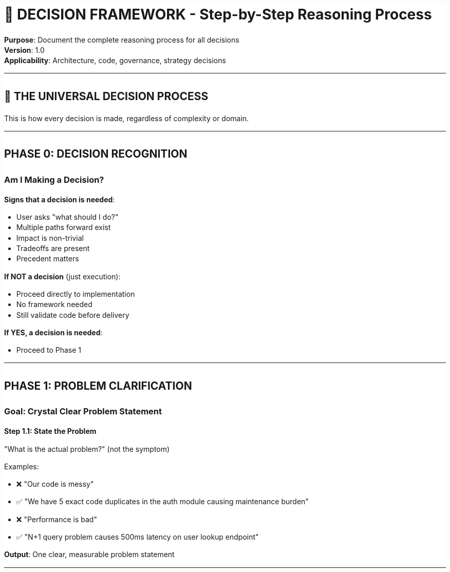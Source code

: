 # 🧭 DECISION FRAMEWORK - Step-by-Step Reasoning Process

**Purpose**: Document the complete reasoning process for all decisions  
**Version**: 1.0  
**Applicability**: Architecture, code, governance, strategy decisions  

---

## 🎯 THE UNIVERSAL DECISION PROCESS

This is how every decision is made, regardless of complexity or domain.

---

## **PHASE 0: DECISION RECOGNITION**

### Am I Making a Decision?

**Signs that a decision is needed**:
- User asks "what should I do?"
- Multiple paths forward exist
- Impact is non-trivial
- Tradeoffs are present
- Precedent matters

**If NOT a decision** (just execution):
- Proceed directly to implementation
- No framework needed
- Still validate code before delivery

**If YES, a decision is needed**:
- Proceed to Phase 1

---

## **PHASE 1: PROBLEM CLARIFICATION**

### Goal: Crystal Clear Problem Statement

**Step 1.1: State the Problem**

"What is the actual problem?" (not the symptom)

Examples:
- ❌ "Our code is messy"
- ✅ "We have 5 exact code duplicates in the auth module causing maintenance burden"

- ❌ "Performance is bad"
- ✅ "N+1 query problem causes 500ms latency on user lookup endpoint"

**Output**: One clear, measurable problem statement

---
